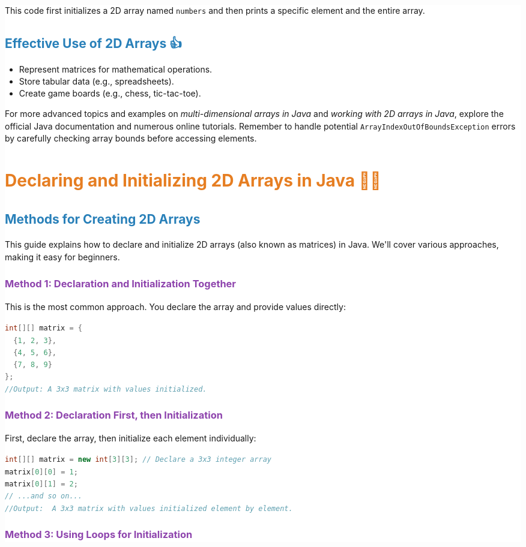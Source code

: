 
This code first initializes a 2D array named `numbers` and then prints a specific element and the entire array.

## <span style="color:#2980b9">Effective Use of 2D Arrays 👍</span>

- Represent matrices for mathematical operations.
- Store tabular data (e.g., spreadsheets).
- Create game boards (e.g., chess, tic-tac-toe).

For more advanced topics and examples on _multi-dimensional arrays in Java_ and _working with 2D arrays in Java_, explore the official Java documentation and numerous online tutorials. Remember to handle potential `ArrayIndexOutOfBoundsException` errors by carefully checking array bounds before accessing elements.

# <span style="color:#e67e22">Declaring and Initializing 2D Arrays in Java 👩‍💻</span>

## <span style="color:#2980b9">Methods for Creating 2D Arrays</span>

This guide explains how to declare and initialize 2D arrays (also known as matrices) in Java. We'll cover various approaches, making it easy for beginners.

### <span style="color:#8e44ad">Method 1: Declaration and Initialization Together</span>

This is the most common approach. You declare the array and provide values directly:

```java
int[][] matrix = {
  {1, 2, 3},
  {4, 5, 6},
  {7, 8, 9}
};
//Output: A 3x3 matrix with values initialized.
```

### <span style="color:#8e44ad">Method 2: Declaration First, then Initialization</span>

First, declare the array, then initialize each element individually:

```java
int[][] matrix = new int[3][3]; // Declare a 3x3 integer array
matrix[0][0] = 1;
matrix[0][1] = 2;
// ...and so on...
//Output:  A 3x3 matrix with values initialized element by element.
```

### <span style="color:#8e44ad">Method 3: Using Loops for Initialization</span>
